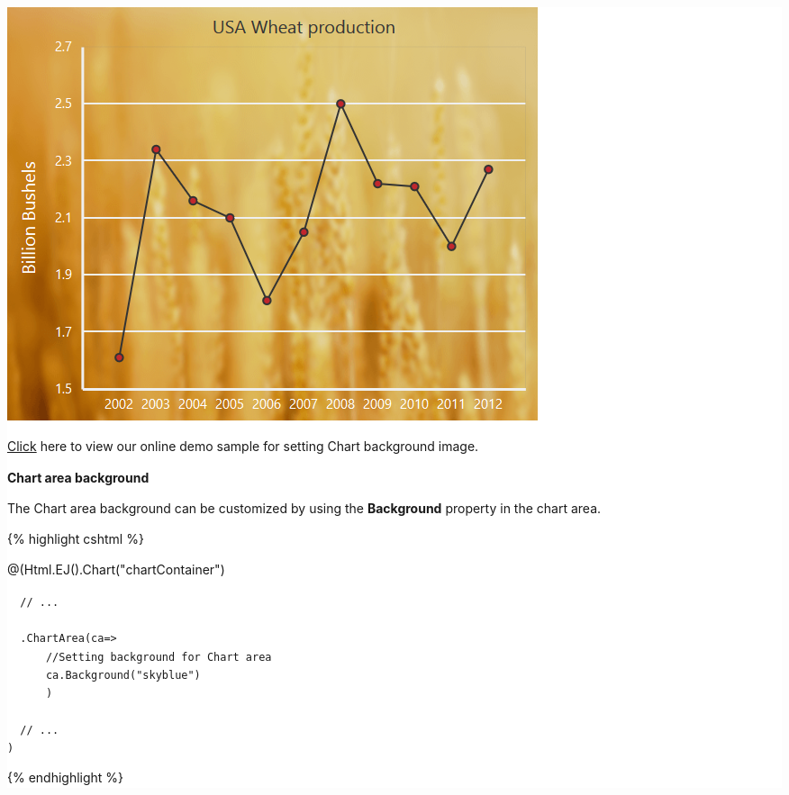 ![](Appearance_images/Appearance_img7.png)


[Click](http://mvc.syncfusion.com/demos/web/chart/tooltiptemplate) here to view our online demo sample for setting Chart background image.


**Chart area background**

The Chart area background can be customized by using the **Background** property in the chart area. 

{% highlight cshtml %}

 @(Html.EJ().Chart("chartContainer")

      // ...
            
      .ChartArea(ca=>
          //Setting background for Chart area
          ca.Background("skyblue")
          )
      
      // ...
    )


{% endhighlight %} 
